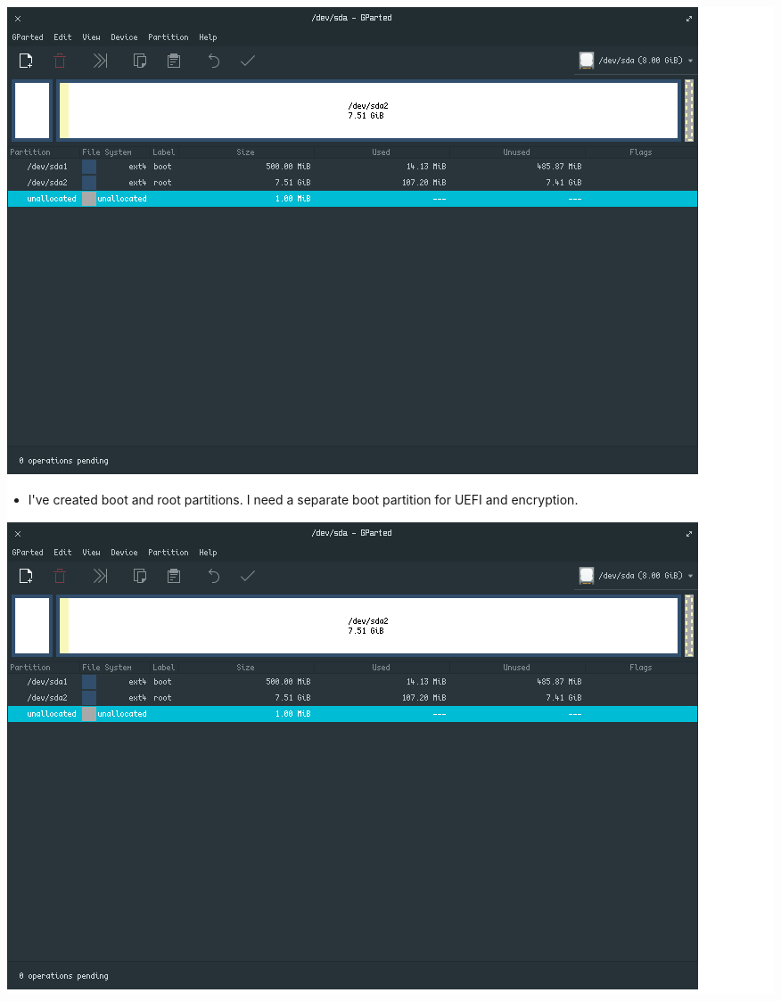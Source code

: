 ![img](../../../assets/images/uefi/16.png)

- I've created <span class="text-blue-100">boot</span> and <span class="text-blue-100">root</span> partitions. I need a separate boot partition for UEFI and encryption.

![img](../../../assets/images/uefi/16.png)
